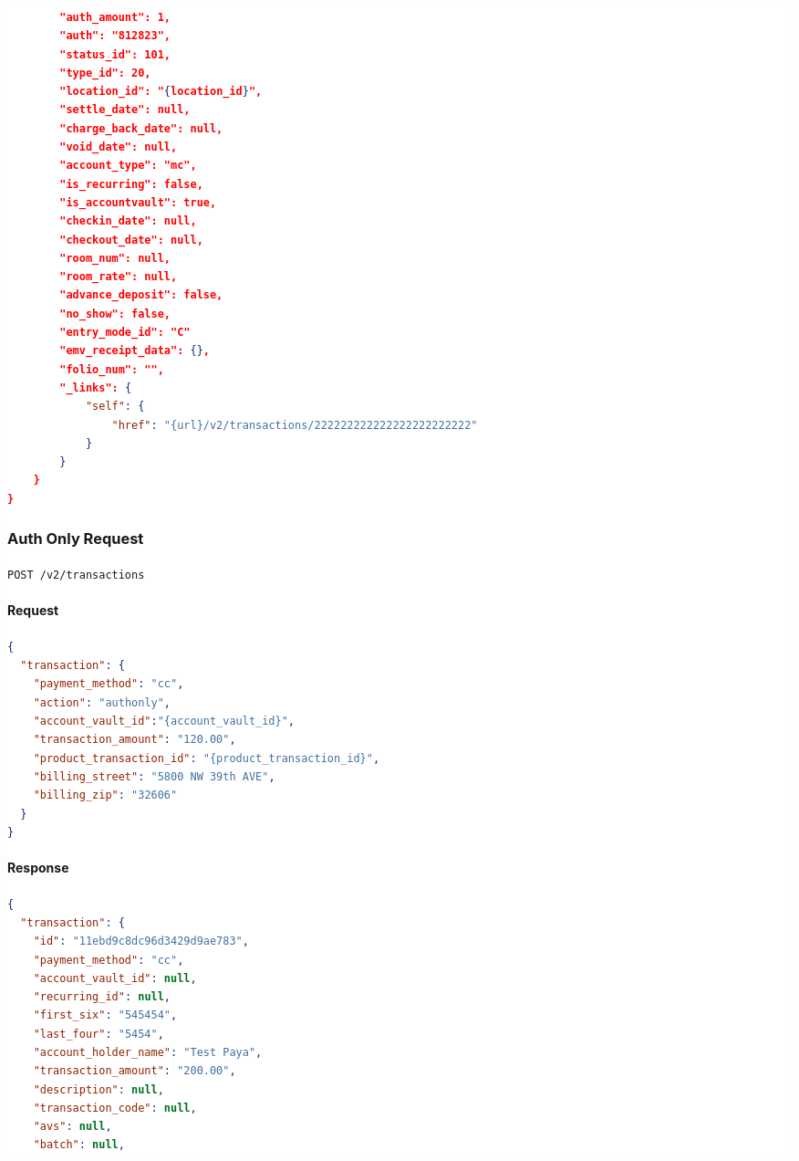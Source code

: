 ```json
        "auth_amount": 1,
        "auth": "812823",
        "status_id": 101,
        "type_id": 20,
        "location_id": "{location_id}",
        "settle_date": null,
        "charge_back_date": null,
        "void_date": null,
        "account_type": "mc",
        "is_recurring": false,
        "is_accountvault": true,
        "checkin_date": null,
        "checkout_date": null,
        "room_num": null,
        "room_rate": null,
        "advance_deposit": false,
        "no_show": false,
        "entry_mode_id": "C"
        "emv_receipt_data": {},         
        "folio_num": "",
        "_links": {
            "self": {
                "href": "{url}/v2/transactions/222222222222222222222222"
            }
        }
    }
}
```

### Auth Only Request

`POST /v2/transactions`

#### Request
```json
{
  "transaction": {
    "payment_method": "cc",
    "action": "authonly",
    "account_vault_id":"{account_vault_id}",
    "transaction_amount": "120.00",
    "product_transaction_id": "{product_transaction_id}",
    "billing_street": "5800 NW 39th AVE",
    "billing_zip": "32606"
  }
}
```

#### Response
```json
{
  "transaction": {
    "id": "11ebd9c8dc96d3429d9ae783",
    "payment_method": "cc",
    "account_vault_id": null,
    "recurring_id": null,
    "first_six": "545454",
    "last_four": "5454",
    "account_holder_name": "Test Paya",
    "transaction_amount": "200.00",
    "description": null,
    "transaction_code": null,
    "avs": null,
    "batch": null,
```